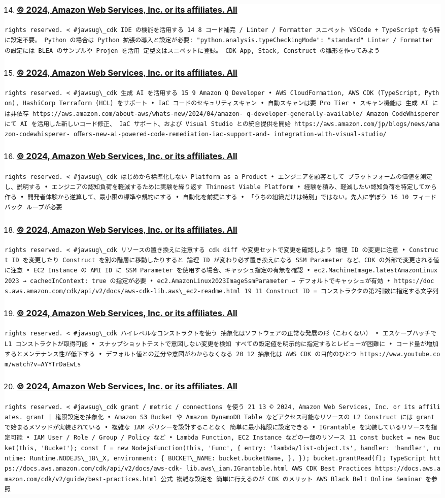 14.  ### [© 2024, Amazon Web Services, Inc. or its affiliates. All](https://files.speakerdeck.com/presentations/a0844a1dcd9f4436876604cb9ce006e5/slide_13.jpg "初心者がおさえておきたいAWS CDKのベストプラクティス 2024 © 2024, Amazon Web Services, Inc. or its affili...")
    
    rights reserved. < #jawsug\_cdk IDE の機能を活⽤する 14 8 コード補完 / Linter / Formatter スニペット VSCode + TypeScript なら特に設定不要。 Python の場合は Python 拡張の導⼊と設定が必要: "python.analysis.typeCheckingMode": "standard" Linter / Formatter の設定には BLEA のサンプルや Projen を活⽤ 定型⽂はスニペットに登録。 CDK App, Stack, Construct の雛形を作ってみよう
    
15.  ### [© 2024, Amazon Web Services, Inc. or its affiliates. All](https://files.speakerdeck.com/presentations/a0844a1dcd9f4436876604cb9ce006e5/slide_14.jpg "初心者がおさえておきたいAWS CDKのベストプラクティス 2024 © 2024, Amazon Web Services, Inc. or its affili...")
    
    rights reserved. < #jawsug\_cdk ⽣成 AI を活⽤する 15 9 Amazon Q Developer • AWS CloudFormation, AWS CDK (TypeScript, Python), HashiCorp Terraform (HCL) をサポート • IaC コードのセキュリティスキャン • ⾃動スキャンは要 Pro Tier • スキャン機能は ⽣成 AI には⾮依存 https://aws.amazon.com/about-aws/whats-new/2024/04/amazon- q-developer-generally-available/ Amazon CodeWhisperer にて AI を活⽤した新しいコード修正、 IaC サポート、および Visual Studio との統合提供を開始 https://aws.amazon.com/jp/blogs/news/amazon-codewhisperer- oﬀers-new-ai-powered-code-remediation-iac-support-and- integration-with-visual-studio/
    
16.  ### [© 2024, Amazon Web Services, Inc. or its affiliates. All](https://files.speakerdeck.com/presentations/a0844a1dcd9f4436876604cb9ce006e5/slide_15.jpg "初心者がおさえておきたいAWS CDKのベストプラクティス 2024 © 2024, Amazon Web Services, Inc. or its affili...")
    
    rights reserved. < #jawsug\_cdk はじめから標準化しない Platform as a Product • エンジニアを顧客として プラットフォームの価値を測定し、説明する • エンジニアの認知負荷を軽減するために実験を繰り返す Thinnest Viable Platform • 経験を積み、軽減したい認知負荷を特定してから作る • 開発者体験から逆算して、最⼩限の標準や規約にする • ⾃動化を前提にする • 「うちの組織だけは特別」ではない。先⼈に学ぼう 16 10 フィードバック ループが必要
    

18.  ### [© 2024, Amazon Web Services, Inc. or its affiliates. All](https://files.speakerdeck.com/presentations/a0844a1dcd9f4436876604cb9ce006e5/slide_17.jpg "初心者がおさえておきたいAWS CDKのベストプラクティス 2024 © 2024, Amazon Web Services, Inc. or its affili...")
    
    rights reserved. < #jawsug\_cdk リソースの置き換えに注意する cdk diff や変更セットで変更を確認しよう 論理 ID の変更に注意 • Construct ID を変更したり Construct を別の階層に移動したりすると 論理 ID が変わり必ず置き換えになる SSM Parameter など、CDK の外部で変更される値に注意 • EC2 Instance の AMI ID に SSM Parameter を使⽤する場合、キャッシュ指定の有無を確認 • ec2.MachineImage.latestAmazonLinux2023 → cachedInContext: true の指定が必要 • ec2.AmazonLinux2023ImageSsmParameter → デフォルトでキャッシュが有効 • https://docs.aws.amazon.com/cdk/api/v2/docs/aws-cdk-lib.aws\_ec2-readme.html 19 11 Construct ID = コンストラクタの第2引数に指定する⽂字列
    
19.  ### [© 2024, Amazon Web Services, Inc. or its affiliates. All](https://files.speakerdeck.com/presentations/a0844a1dcd9f4436876604cb9ce006e5/slide_18.jpg "初心者がおさえておきたいAWS CDKのベストプラクティス 2024 © 2024, Amazon Web Services, Inc. or its affili...")
    
    rights reserved. < #jawsug\_cdk ハイレベルなコンストラクトを使う 抽象化はソフトウェアの正常な発展の形（こわくない） • エスケープハッチで L1 コンストラクトが取得可能 • スナップショットテストで意図しない変更を検知 すべての設定値を明⽰的に指定するとレビューが困難に • コード量が増加するとメンテナンス性が低下する • デフォルト値との差分や意図がわからなくなる 20 12 抽象化は AWS CDK の⽬的のひとつ https://www.youtube.com/watch?v=AYYTrDaEwLs
    
20.  ### [© 2024, Amazon Web Services, Inc. or its affiliates. All](https://files.speakerdeck.com/presentations/a0844a1dcd9f4436876604cb9ce006e5/slide_19.jpg "初心者がおさえておきたいAWS CDKのベストプラクティス 2024 © 2024, Amazon Web Services, Inc. or its affili...")
    
    rights reserved. < #jawsug\_cdk grant / metric / connections を使う 21 13 © 2024, Amazon Web Services, Inc. or its affiliates. grant | 権限設定を抽象化 • Amazon S3 Bucket や Amazon DynamoDB Table などアクセス可能なリソースの L2 Construct には grant で始まるメソッドが実装されている • 複雑な IAM ポリシーを設計することなく 簡単に最⼩権限に設定できる • IGrantable を実装しているリソースを指定可能 • IAM User / Role / Group / Policy など • Lambda Function, EC2 Instance などの⼀部のリソース 11 const bucket = new Bucket(this, 'Bucket'); const f = new NodejsFunction(this, 'Func', { entry: 'lambda/list-object.ts', handler: 'handler', runtime: Runtime.NODEJS\_18\_X, environment: { BUCKET\_NAME: bucket.bucketName, }, }); bucket.grantRead(f); TypeScript https://docs.aws.amazon.com/cdk/api/v2/docs/aws-cdk- lib.aws\_iam.IGrantable.html AWS CDK Best Practices https://docs.aws.amazon.com/cdk/v2/guide/best-practices.html 公式 複雑な設定を 簡単に⾏えるのが CDK のメリット AWS Black Belt Online Seminar を参照
    